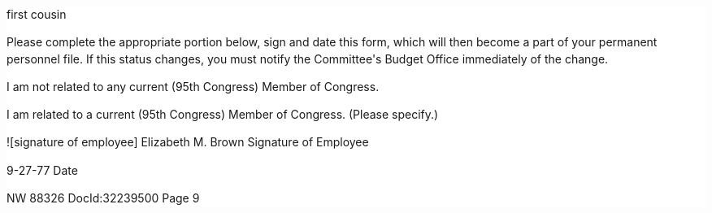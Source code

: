 first cousin

Please complete the appropriate portion below, sign and date this form, which will then become a part of your permanent personnel file. If this status changes, you must notify the Committee's Budget Office immediately of the change.

I am not related to any current (95th Congress) Member of Congress.

I am related to a current (95th Congress) Member of Congress. (Please specify.)

![signature of employee] Elizabeth M. Brown
Signature of Employee

9-27-77
Date

NW 88326
DocId:32239500 Page 9
